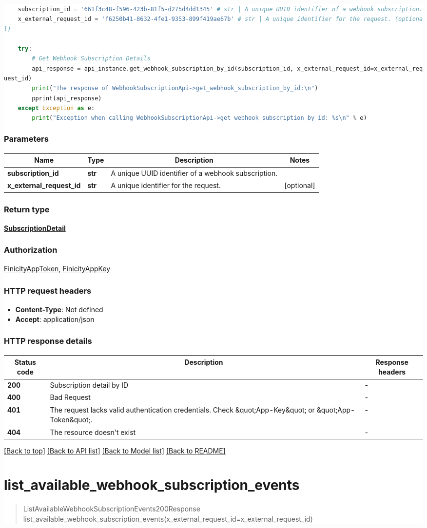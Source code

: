 ```python
    subscription_id = '661f3c48-f596-423b-81f5-d275d4dd1345' # str | A unique UUID identifier of a webhook subscription.
    x_external_request_id = 'f6250b41-8632-4fe1-9353-899f419ae67b' # str | A unique identifier for the request. (optional)

    try:
        # Get Webhook Subscription Details
        api_response = api_instance.get_webhook_subscription_by_id(subscription_id, x_external_request_id=x_external_request_id)
        print("The response of WebhookSubscriptionApi->get_webhook_subscription_by_id:\n")
        pprint(api_response)
    except Exception as e:
        print("Exception when calling WebhookSubscriptionApi->get_webhook_subscription_by_id: %s\n" % e)
```



### Parameters


Name | Type | Description  | Notes
------------- | ------------- | ------------- | -------------
 **subscription_id** | **str**| A unique UUID identifier of a webhook subscription. | 
 **x_external_request_id** | **str**| A unique identifier for the request. | [optional] 

### Return type

[**SubscriptionDetail**](SubscriptionDetail.md)

### Authorization

[FinicityAppToken](../README.md#FinicityAppToken), [FinicityAppKey](../README.md#FinicityAppKey)

### HTTP request headers

 - **Content-Type**: Not defined
 - **Accept**: application/json

### HTTP response details

| Status code | Description | Response headers |
|-------------|-------------|------------------|
**200** | Subscription detail by ID |  -  |
**400** | Bad Request |  -  |
**401** | The request lacks valid authentication credentials. Check \&quot;App-Key\&quot; or \&quot;App-Token\&quot;. |  -  |
**404** | The resource doesn&#39;t exist |  -  |

[[Back to top]](#) [[Back to API list]](../README.md#documentation-for-api-endpoints) [[Back to Model list]](../README.md#documentation-for-models) [[Back to README]](../README.md)

# **list_available_webhook_subscription_events**
> ListAvailableWebhookSubscriptionEvents200Response list_available_webhook_subscription_events(x_external_request_id=x_external_request_id)
